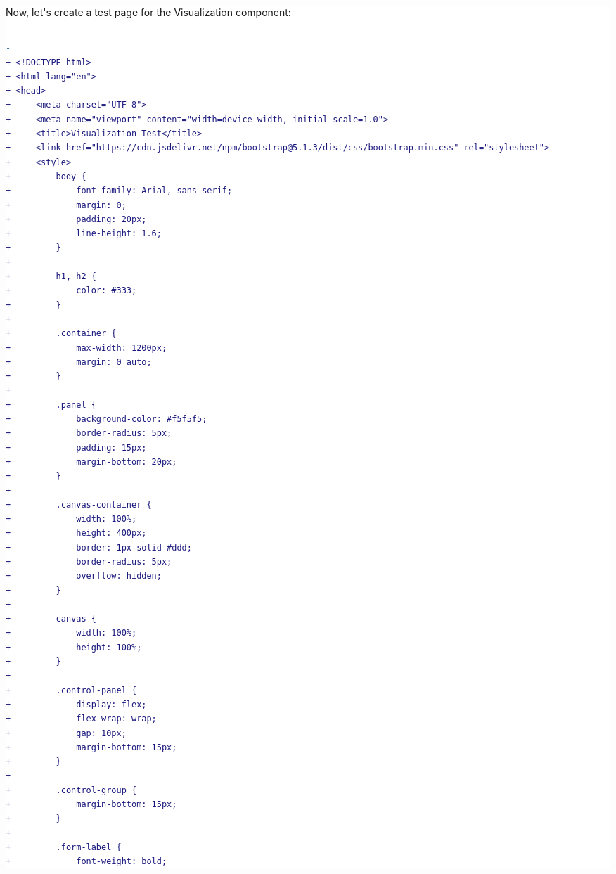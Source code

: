 
Now, let's create a test page for the Visualization component:

---

```diff
- 
+ <!DOCTYPE html>
+ <html lang="en">
+ <head>
+     <meta charset="UTF-8">
+     <meta name="viewport" content="width=device-width, initial-scale=1.0">
+     <title>Visualization Test</title>
+     <link href="https://cdn.jsdelivr.net/npm/bootstrap@5.1.3/dist/css/bootstrap.min.css" rel="stylesheet">
+     <style>
+         body {
+             font-family: Arial, sans-serif;
+             margin: 0;
+             padding: 20px;
+             line-height: 1.6;
+         }
+         
+         h1, h2 {
+             color: #333;
+         }
+         
+         .container {
+             max-width: 1200px;
+             margin: 0 auto;
+         }
+         
+         .panel {
+             background-color: #f5f5f5;
+             border-radius: 5px;
+             padding: 15px;
+             margin-bottom: 20px;
+         }
+         
+         .canvas-container {
+             width: 100%;
+             height: 400px;
+             border: 1px solid #ddd;
+             border-radius: 5px;
+             overflow: hidden;
+         }
+         
+         canvas {
+             width: 100%;
+             height: 100%;
+         }
+         
+         .control-panel {
+             display: flex;
+             flex-wrap: wrap;
+             gap: 10px;
+             margin-bottom: 15px;
+         }
+         
+         .control-group {
+             margin-bottom: 15px;
+         }
+         
+         .form-label {
+             font-weight: bold;
```